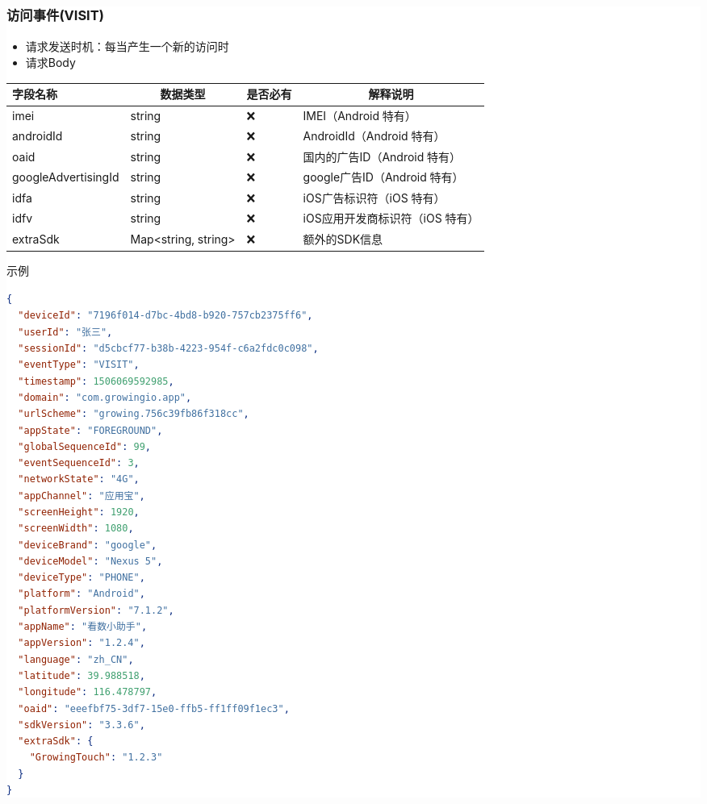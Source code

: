 ### 访问事件(VISIT)

* 请求发送时机：每当产生一个新的访问时
* 请求Body

| 字段名称 | 数据类型 | 是否必有 | 解释说明 |
| :---- | ---- | ---- | ---- |
| imei | string | ❌ | IMEI（Android 特有）|
| androidId | string | ❌ | AndroidId（Android 特有）|
| oaid | string | ❌ | 国内的广告ID（Android 特有）|
| googleAdvertisingId | string | ❌ | google广告ID（Android 特有）|
| idfa | string | ❌ | iOS广告标识符（iOS 特有）|
| idfv | string | ❌ | iOS应用开发商标识符（iOS 特有）|
| extraSdk | Map<string, string> | ❌ | 额外的SDK信息 |

示例

```json
{
  "deviceId": "7196f014-d7bc-4bd8-b920-757cb2375ff6",
  "userId": "张三",
  "sessionId": "d5cbcf77-b38b-4223-954f-c6a2fdc0c098",
  "eventType": "VISIT",
  "timestamp": 1506069592985,
  "domain": "com.growingio.app",
  "urlScheme": "growing.756c39fb86f318cc",
  "appState": "FOREGROUND",
  "globalSequenceId": 99,
  "eventSequenceId": 3,
  "networkState": "4G",
  "appChannel": "应用宝",
  "screenHeight": 1920,
  "screenWidth": 1080,
  "deviceBrand": "google",
  "deviceModel": "Nexus 5",
  "deviceType": "PHONE",
  "platform": "Android",
  "platformVersion": "7.1.2",
  "appName": "看数小助手",
  "appVersion": "1.2.4",
  "language": "zh_CN",
  "latitude": 39.988518,
  "longitude": 116.478797,
  "oaid": "eeefbf75-3df7-15e0-ffb5-ff1ff09f1ec3",
  "sdkVersion": "3.3.6",
  "extraSdk": {
    "GrowingTouch": "1.2.3"
  }
}
```
